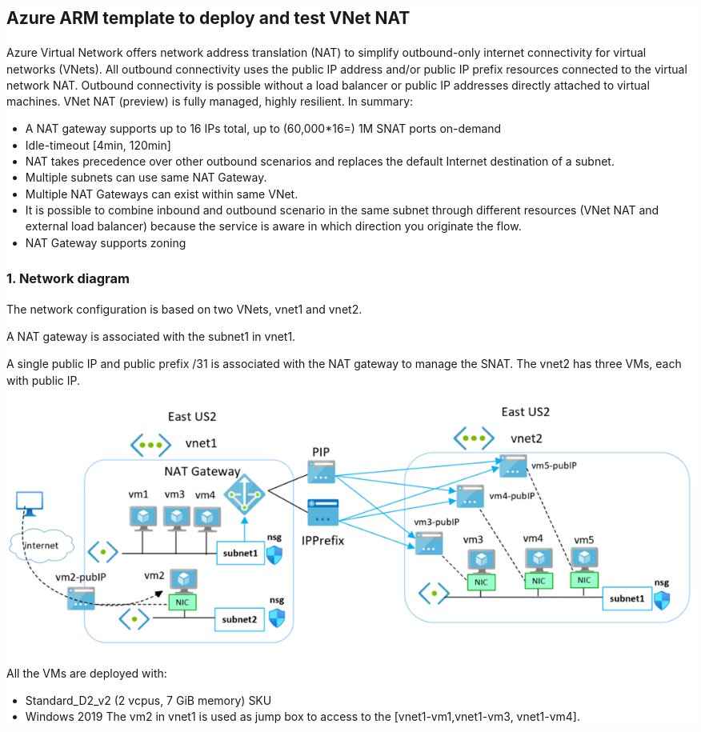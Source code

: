 <properties
pageTitle= 'VNet NAT'
description= "VNet NAT wit ARM template"
documentationcenter: na
services="networking"
documentationCenter="na"
authors="fabferri"
manager=""
editor=""/>

<tags
   ms.service="configuration-Example-Azure"
   ms.devlang="na"
   ms.topic="article"
   ms.tgt_pltfrm="na"
   ms.workload="na"
   ms.date="26/02/2020"
   ms.author="fabferri" />

## Azure ARM template to deploy and test VNet NAT 

Azure Virtual Network offers network address translation (NAT) to simplify outbound-only internet connectivity for virtual networks (VNets). All outbound connectivity uses the public IP address and/or public IP prefix resources connected to the virtual network NAT. Outbound connectivity is possible without a load balancer or public IP addresses directly attached to virtual machines. VNet NAT (preview) is fully managed, highly resilient.
In summary:
*	A NAT gateway supports up to 16 IPs total, up to (60,000*16=) 1M  SNAT ports on-demand
*	Idle-timeout [4min, 120min]
*	NAT takes precedence over other outbound scenarios and replaces the default Internet destination of a subnet.
*	Multiple subnets can use same NAT Gateway. 
*	Multiple NAT Gateways can exist within same VNet.
*	It is possible to combine inbound and outbound scenario in the same subnet through different resources (VNet NAT and external load balancer) because the service is aware in which direction you originate the flow.
*	NAT Gateway supports zoning


### <a name="NetworkDiagram"></a>1. Network diagram
The network configuration is based on two VNets, vnet1 and vnet2.

A NAT gateway is associated with the subnet1 in vnet1.

A single public IP and public prefix /31 is associated with the NAT gateway to manage the SNAT.
The vnet2 has three VMs, each with public IP.

[![1]][1]

All the VMs are deployed with:
*	Standard_D2_v2 (2 vcpus, 7 GiB memory) SKU
*	Windows 2019
The vm2 in vnet1 is used as jump box to access to the [vnet1-vm1,vnet1-vm3, vnet1-vm4].


[1]: ./media/network-diagram.png "network diagram"
[2]: ./media/tcp-connections.png "network diagram"